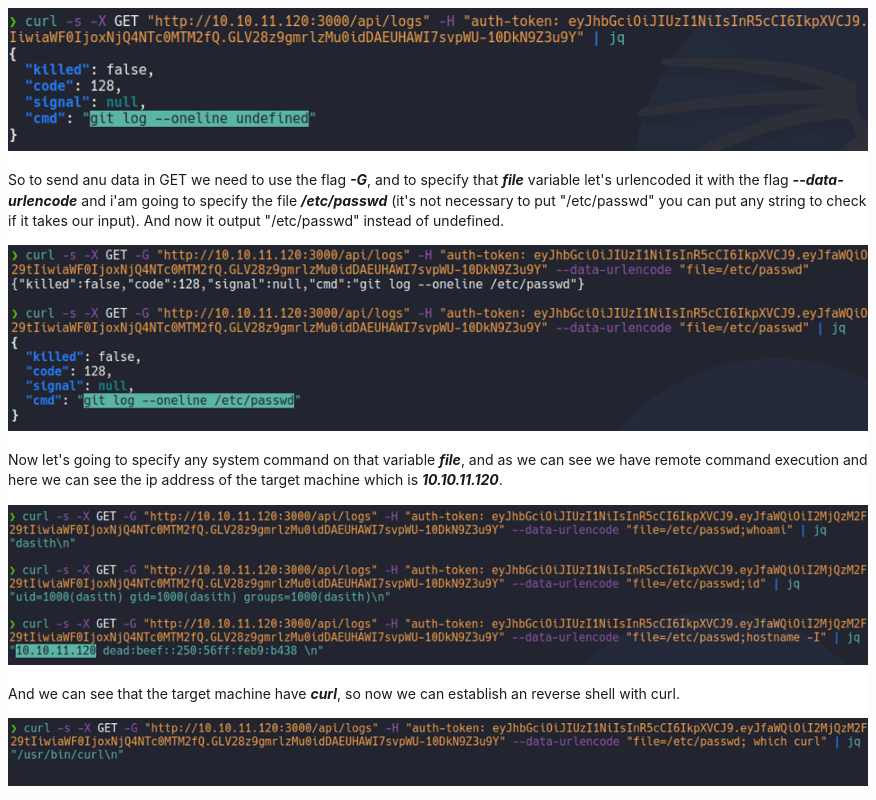 <p align = "center">
<img src = "/assets/images/img-secret/captura49.png">
</p>

So to send anu data in GET we need to use the flag ***-G***, and to specify that ***file*** variable let's urlencoded it with the flag ***--data-urlencode*** and i'am going to specify the file ***/etc/passwd*** (it's not necessary to put "/etc/passwd" you can put any string to check if it takes our input). And now it output "/etc/passwd" instead of undefined.

<p align = "center">
<img src = "/assets/images/img-secret/captura50.png">
</p>

Now let's going to specify any system command on that variable ***file***, and as we can see we have remote command execution and here we can see the ip address of the target machine which is ***10.10.11.120***.

<p align = "center">
<img src = "/assets/images/img-secret/captura51.png">
</p>

And we can see that the target machine have ***curl***, so now we can establish an reverse shell with curl.

<p align = "center">
<img src = "/assets/images/img-secret/captura52.png">
</p>
